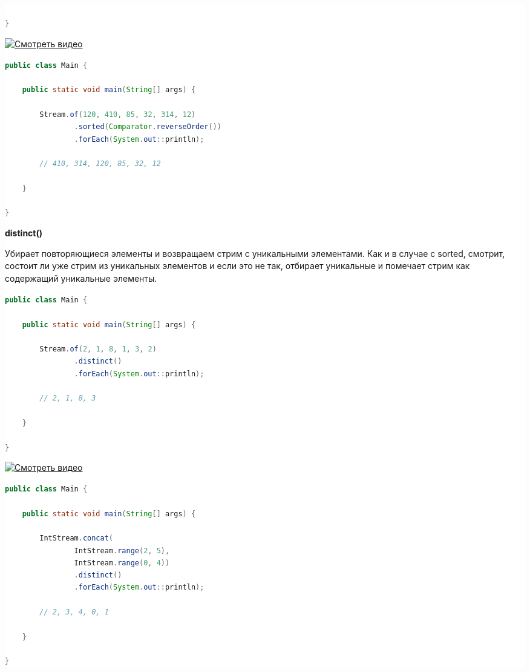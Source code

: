 ```java

}
```

[![Смотреть видео](https://img.youtube.com/vi/3k8V1P4dyhU/hqdefault.jpg)](https://youtu.be/3k8V1P4dyhU)

```java
public class Main {

    public static void main(String[] args) {

        Stream.of(120, 410, 85, 32, 314, 12)
                .sorted(Comparator.reverseOrder())
                .forEach(System.out::println);

        // 410, 314, 120, 85, 32, 12

    }

}
```

**distinct​()**

Убирает повторяющиеся элементы и возвращаем стрим с уникальными элементами. Как и в случае с sorted, смотрит, состоит ли уже стрим из уникальных элементов и если это не так, отбирает уникальные и помечает стрим как содержащий уникальные элементы.

```java
public class Main {

    public static void main(String[] args) {

        Stream.of(2, 1, 8, 1, 3, 2)
                .distinct()
                .forEach(System.out::println);

        // 2, 1, 8, 3

    }

}
```

[![Смотреть видео](https://img.youtube.com/vi/VCU3EKlEqRY/hqdefault.jpg)](https://youtu.be/VCU3EKlEqRY)

```java
public class Main {

    public static void main(String[] args) {

        IntStream.concat(
                IntStream.range(2, 5),
                IntStream.range(0, 4))
                .distinct()
                .forEach(System.out::println);

        // 2, 3, 4, 0, 1

    }

}
```
